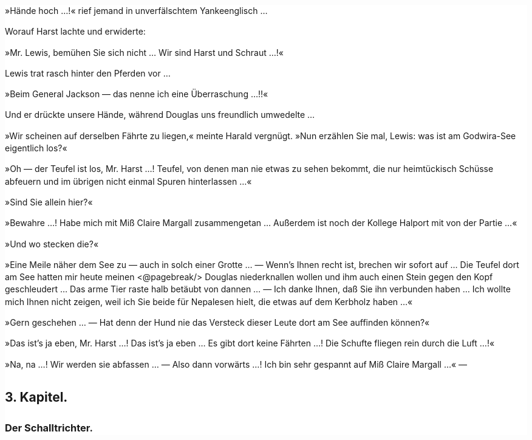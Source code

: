 »Hände hoch …!« rief jemand in unverfälschtem
Yankeenglisch …

Worauf Harst lachte und erwiderte:

»Mr. Lewis, bemühen Sie sich nicht … Wir sind Harst
und Schraut …!«

Lewis trat rasch hinter den Pferden vor …

»Beim General Jackson — das nenne ich eine Überraschung
…!!«

Und er drückte unsere Hände, während Douglas uns
freundlich umwedelte …

»Wir scheinen auf derselben Fährte zu liegen,« meinte
Harald vergnügt. »Nun erzählen Sie mal, Lewis: was ist
am Godwira-See eigentlich los?«

»Oh — der Teufel ist los, Mr. Harst …! Teufel,
von denen man nie etwas zu sehen bekommt, die nur
heimtückisch Schüsse abfeuern und im übrigen nicht einmal
Spuren hinterlassen …«

»Sind Sie allein hier?«

»Bewahre …! Habe mich mit Miß Claire Margall
zusammengetan … Außerdem ist noch der Kollege Halport
mit von der Partie …«

»Und wo stecken die?«

»Eine Meile näher dem See zu — auch in solch einer
Grotte … — Wenn’s Ihnen recht ist, brechen wir sofort
auf … Die Teufel dort am See hatten mir heute meinen
<@pagebreak/>
Douglas niederknallen wollen und ihm auch einen Stein
gegen den Kopf geschleudert … Das arme Tier raste halb
betäubt von dannen … — Ich danke Ihnen, daß Sie ihn
verbunden haben … Ich wollte mich Ihnen nicht zeigen,
weil ich Sie beide für Nepalesen hielt, die etwas auf dem
Kerbholz haben …«

»Gern geschehen … — Hat denn der Hund nie das
Versteck dieser Leute dort am See auffinden können?«

»Das ist’s ja eben, Mr. Harst …! Das ist’s ja eben …
Es gibt dort keine Fährten …! Die Schufte fliegen rein
durch die Luft …!«

»Na, na …! Wir werden sie abfassen … — Also
dann vorwärts …! Ich bin sehr gespannt auf Miß Claire
Margall …« —

<h2>3. Kapitel.</h2>
<h3>Der Schalltrichter.</h3>
